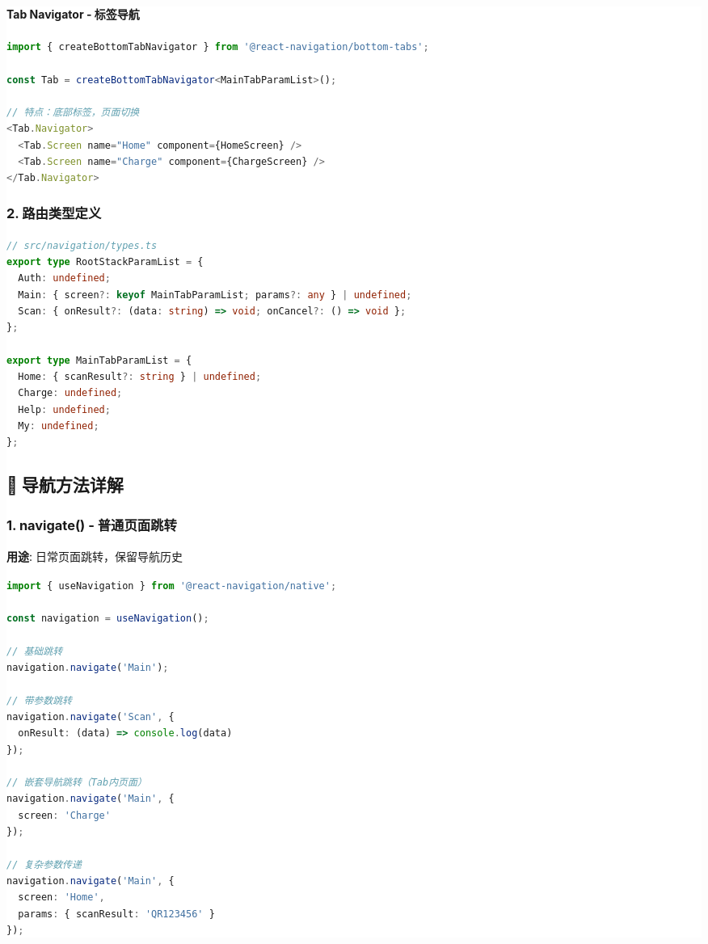 #### Tab Navigator - 标签导航  
```typescript
import { createBottomTabNavigator } from '@react-navigation/bottom-tabs';

const Tab = createBottomTabNavigator<MainTabParamList>();

// 特点：底部标签，页面切换
<Tab.Navigator>
  <Tab.Screen name="Home" component={HomeScreen} />
  <Tab.Screen name="Charge" component={ChargeScreen} />
</Tab.Navigator>
```

### 2. 路由类型定义

```typescript
// src/navigation/types.ts
export type RootStackParamList = {
  Auth: undefined;
  Main: { screen?: keyof MainTabParamList; params?: any } | undefined;
  Scan: { onResult?: (data: string) => void; onCancel?: () => void };
};

export type MainTabParamList = {
  Home: { scanResult?: string } | undefined;
  Charge: undefined;
  Help: undefined;
  My: undefined;
};
```

## 🚀 导航方法详解

### 1. navigate() - 普通页面跳转

**用途**: 日常页面跳转，保留导航历史

```typescript
import { useNavigation } from '@react-navigation/native';

const navigation = useNavigation();

// 基础跳转
navigation.navigate('Main');

// 带参数跳转
navigation.navigate('Scan', { 
  onResult: (data) => console.log(data) 
});

// 嵌套导航跳转（Tab内页面）
navigation.navigate('Main', { 
  screen: 'Charge' 
});

// 复杂参数传递
navigation.navigate('Main', {
  screen: 'Home',
  params: { scanResult: 'QR123456' }
});
```
